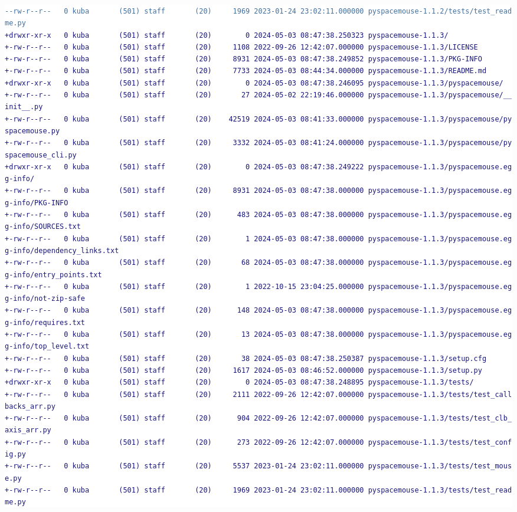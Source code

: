 ```diff
--rw-r--r--   0 kuba       (501) staff       (20)     1969 2023-01-24 23:02:11.000000 pyspacemouse-1.1.2/tests/test_readme.py
+drwxr-xr-x   0 kuba       (501) staff       (20)        0 2024-05-03 08:47:38.250323 pyspacemouse-1.1.3/
+-rw-r--r--   0 kuba       (501) staff       (20)     1108 2022-09-26 12:42:07.000000 pyspacemouse-1.1.3/LICENSE
+-rw-r--r--   0 kuba       (501) staff       (20)     8931 2024-05-03 08:47:38.249852 pyspacemouse-1.1.3/PKG-INFO
+-rw-r--r--   0 kuba       (501) staff       (20)     7733 2024-05-03 08:44:34.000000 pyspacemouse-1.1.3/README.md
+drwxr-xr-x   0 kuba       (501) staff       (20)        0 2024-05-03 08:47:38.246095 pyspacemouse-1.1.3/pyspacemouse/
+-rw-r--r--   0 kuba       (501) staff       (20)       27 2024-05-02 22:19:46.000000 pyspacemouse-1.1.3/pyspacemouse/__init__.py
+-rw-r--r--   0 kuba       (501) staff       (20)    42519 2024-05-03 08:41:33.000000 pyspacemouse-1.1.3/pyspacemouse/pyspacemouse.py
+-rw-r--r--   0 kuba       (501) staff       (20)     3332 2024-05-03 08:41:24.000000 pyspacemouse-1.1.3/pyspacemouse/pyspacemouse_cli.py
+drwxr-xr-x   0 kuba       (501) staff       (20)        0 2024-05-03 08:47:38.249222 pyspacemouse-1.1.3/pyspacemouse.egg-info/
+-rw-r--r--   0 kuba       (501) staff       (20)     8931 2024-05-03 08:47:38.000000 pyspacemouse-1.1.3/pyspacemouse.egg-info/PKG-INFO
+-rw-r--r--   0 kuba       (501) staff       (20)      483 2024-05-03 08:47:38.000000 pyspacemouse-1.1.3/pyspacemouse.egg-info/SOURCES.txt
+-rw-r--r--   0 kuba       (501) staff       (20)        1 2024-05-03 08:47:38.000000 pyspacemouse-1.1.3/pyspacemouse.egg-info/dependency_links.txt
+-rw-r--r--   0 kuba       (501) staff       (20)       68 2024-05-03 08:47:38.000000 pyspacemouse-1.1.3/pyspacemouse.egg-info/entry_points.txt
+-rw-r--r--   0 kuba       (501) staff       (20)        1 2022-10-15 23:04:25.000000 pyspacemouse-1.1.3/pyspacemouse.egg-info/not-zip-safe
+-rw-r--r--   0 kuba       (501) staff       (20)      148 2024-05-03 08:47:38.000000 pyspacemouse-1.1.3/pyspacemouse.egg-info/requires.txt
+-rw-r--r--   0 kuba       (501) staff       (20)       13 2024-05-03 08:47:38.000000 pyspacemouse-1.1.3/pyspacemouse.egg-info/top_level.txt
+-rw-r--r--   0 kuba       (501) staff       (20)       38 2024-05-03 08:47:38.250387 pyspacemouse-1.1.3/setup.cfg
+-rw-r--r--   0 kuba       (501) staff       (20)     1617 2024-05-03 08:46:52.000000 pyspacemouse-1.1.3/setup.py
+drwxr-xr-x   0 kuba       (501) staff       (20)        0 2024-05-03 08:47:38.248895 pyspacemouse-1.1.3/tests/
+-rw-r--r--   0 kuba       (501) staff       (20)     2111 2022-09-26 12:42:07.000000 pyspacemouse-1.1.3/tests/test_callbacks_arr.py
+-rw-r--r--   0 kuba       (501) staff       (20)      904 2022-09-26 12:42:07.000000 pyspacemouse-1.1.3/tests/test_clb_axis_arr.py
+-rw-r--r--   0 kuba       (501) staff       (20)      273 2022-09-26 12:42:07.000000 pyspacemouse-1.1.3/tests/test_config.py
+-rw-r--r--   0 kuba       (501) staff       (20)     5537 2023-01-24 23:02:11.000000 pyspacemouse-1.1.3/tests/test_mouse.py
+-rw-r--r--   0 kuba       (501) staff       (20)     1969 2023-01-24 23:02:11.000000 pyspacemouse-1.1.3/tests/test_readme.py
```
